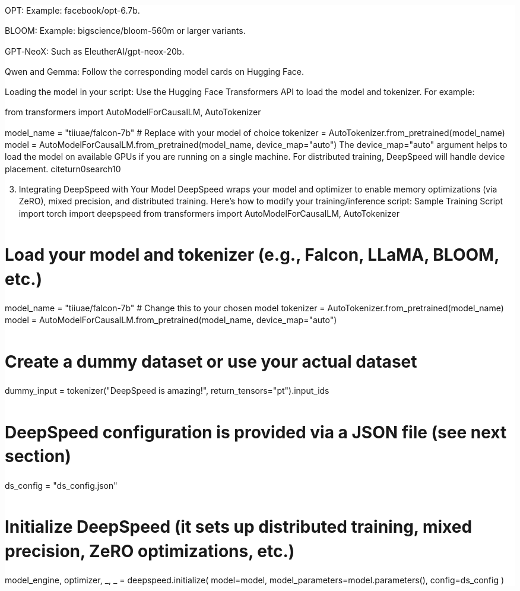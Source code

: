 OPT: Example: facebook/opt-6.7b.


BLOOM: Example: bigscience/bloom-560m or larger variants.


GPT‑NeoX: Such as EleutherAI/gpt-neox-20b.


Qwen and Gemma: Follow the corresponding model cards on Hugging Face.


Loading the model in your script:
 Use the Hugging Face Transformers API to load the model and tokenizer. For example:

 from transformers import AutoModelForCausalLM, AutoTokenizer

model_name = "tiiuae/falcon-7b"  # Replace with your model of choice
tokenizer = AutoTokenizer.from_pretrained(model_name)
model = AutoModelForCausalLM.from_pretrained(model_name, device_map="auto")
 The device_map="auto" argument helps to load the model on available GPUs if you are running on a single machine. For distributed training, DeepSpeed will handle device placement.
 citeturn0search10



3. Integrating DeepSpeed with Your Model
DeepSpeed wraps your model and optimizer to enable memory optimizations (via ZeRO), mixed precision, and distributed training. Here’s how to modify your training/inference script:
Sample Training Script
import torch
import deepspeed
from transformers import AutoModelForCausalLM, AutoTokenizer

# Load your model and tokenizer (e.g., Falcon, LLaMA, BLOOM, etc.)
model_name = "tiiuae/falcon-7b"  # Change this to your chosen model
tokenizer = AutoTokenizer.from_pretrained(model_name)
model = AutoModelForCausalLM.from_pretrained(model_name, device_map="auto")

# Create a dummy dataset or use your actual dataset
dummy_input = tokenizer("DeepSpeed is amazing!", return_tensors="pt").input_ids

# DeepSpeed configuration is provided via a JSON file (see next section)
ds_config = "ds_config.json"

# Initialize DeepSpeed (it sets up distributed training, mixed precision, ZeRO optimizations, etc.)
model_engine, optimizer, _, _ = deepspeed.initialize(
    model=model,
    model_parameters=model.parameters(),
    config=ds_config
)
